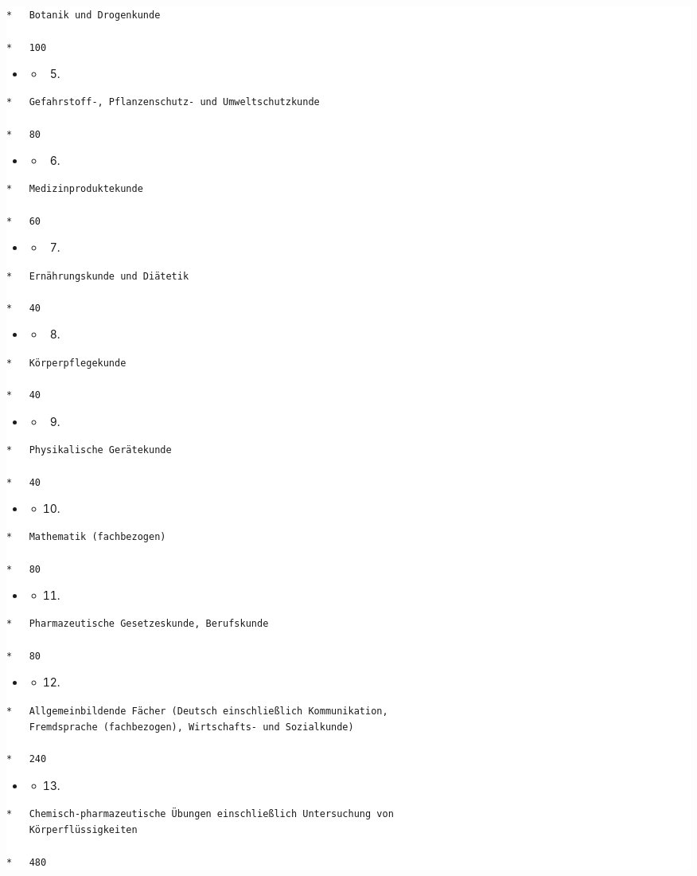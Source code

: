     *   Botanik und Drogenkunde

    *   100


*    *   5.

    *   Gefahrstoff-, Pflanzenschutz- und Umweltschutzkunde

    *   80


*    *   6.

    *   Medizinproduktekunde

    *   60


*    *   7.

    *   Ernährungskunde und Diätetik

    *   40


*    *   8.

    *   Körperpflegekunde

    *   40


*    *   9.

    *   Physikalische Gerätekunde

    *   40


*    *   10.

    *   Mathematik (fachbezogen)

    *   80


*    *   11.

    *   Pharmazeutische Gesetzeskunde, Berufskunde

    *   80


*    *   12.

    *   Allgemeinbildende Fächer (Deutsch einschließlich Kommunikation,
        Fremdsprache (fachbezogen), Wirtschafts- und Sozialkunde)

    *   240


*    *   13.

    *   Chemisch-pharmazeutische Übungen einschließlich Untersuchung von
        Körperflüssigkeiten

    *   480
